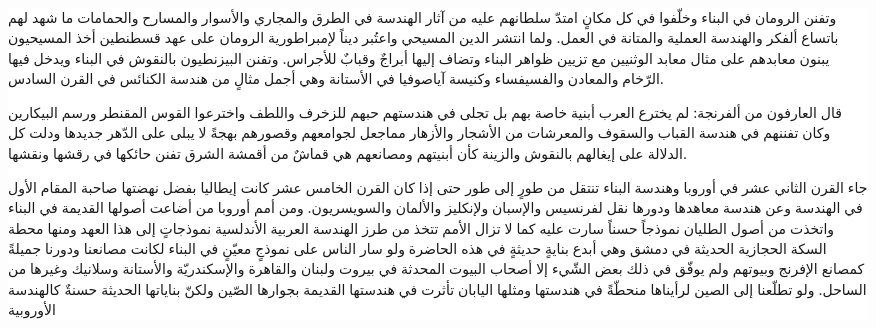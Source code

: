  وتفنن الرومان في البناء وخلّفوا في كل مكانٍ امتدّ سلطانهم عليه من آثار الهندسة في الطرق والمجاري والأسوار والمسارح والحمامات ما شهد لهم باتساع ألفكر والهندسة العملية والمتانة في العمل. ولما انتشر الدين المسيحي واعتُبر ديناً لإمبراطورية الرومان على عهد قسطنطين أخذ المسيحيون يبنون معابدهم على مثال معابد الوثنيين مع تزيين ظواهر البناء وتضاف إليها أبراجٌ وقبابٌ للأجراس. وتفنن البيزنطيون بالنقوش في البناء ويدخل فيها الرّخام والمعادن والفسيفساء وكنيسة آياصوفيا في الأستانة وهي أجمل مثالٍ من هندسة الكنائس في القرن السادس. 

 قال العارفون من ألفرنجة: لم يخترع العرب أبنية خاصة بهم بل تجلى في هندستهم حبهم للزخرف واللطف واخترعوا القوس المقنطر ورسم البيكارين وكان تفننهم في هندسة القباب والسقوف والمعرشات من الأشجار والأزهار مماجعل لجوامعهم وقصورهم بهجةً لا يبلى على الدّهر جديدها ودلت كل الدلالة على إيغالهم بالنقوش والزينة كأن أبنيتهم ومصانعهم هي قماشٌ من أقمشة الشرق تفنن حائكها في رقشها ونقشها. 

 جاء القرن الثاني  عشر  في أوروبا وهندسة البناء تنتقل من طورٍ إلى طور حتى إذا كان القرن الخامس  عشر  كانت إيطاليا بفضل نهضتها صاحبة المقام الأول في الهندسة وعن هندسة معاهدها ودورها نقل لفرنسيس والإسبان ولإنكليز والألمان والسويسريون. ومن أمم أوروبا من أضاعت أصولها القديمة في البناء واتخذت من أصول الطليان نموذجاً حسناً سارت عليه كما لا تزال الأمم تتخذ من طرز الهندسة العربية الأندلسية نموذجاتٍ إلى هذا العهد ومنها محطة السكة الحجازية الحديثة في دمشق وهي أبدع بنايةٍ حديثةٍ في هذه   الحاضرة ولو سار الناس على نموذجٍ معيّنٍ في البناء لكانت مصانعنا ودورنا جميلةً كمصانع الإفرنج وبيوتهم ولم يوفّق في ذلك بعض الشّيء إلا أصحاب البيوت المحدثة في بيروت ولبنان والقاهرة والإسكندريّة والأستانة وسلانيك وغيرها من الساحل. ولو تطلّعنا إلى الصين لرأيناها منحطّةً في هندستها ومثلها اليابان تأثرت في هندستها القديمة بجوارها الصّين ولكنّ بناياتها الحديثة حسنةٌ كالهندسة الأوروبية 

